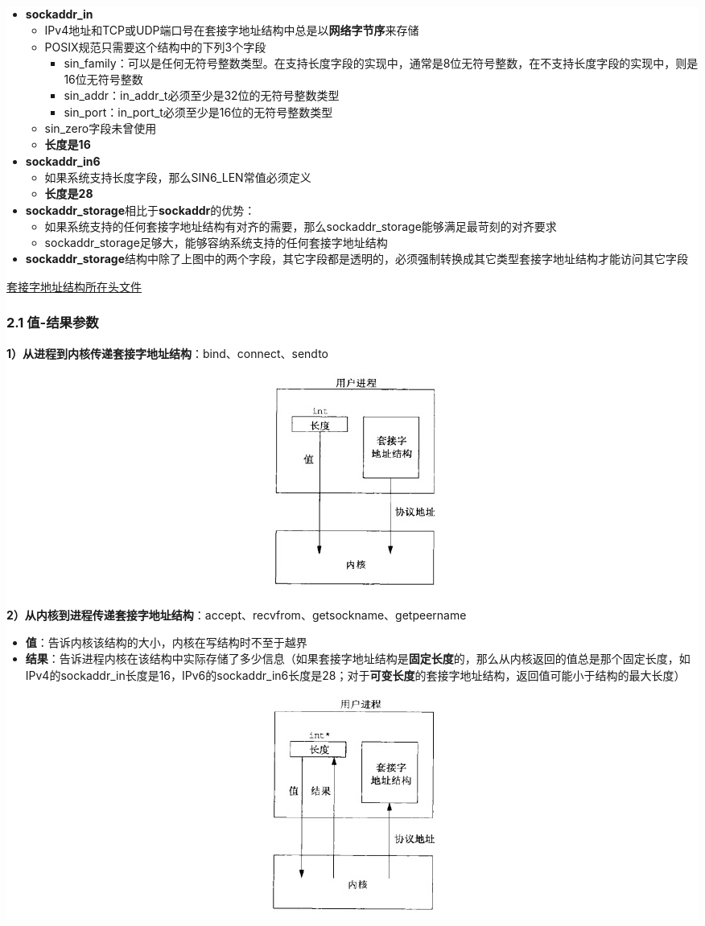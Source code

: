 * **sockaddr_in**
    * IPv4地址和TCP或UDP端口号在套接字地址结构中总是以**网络字节序**来存储
    * POSIX规范只需要这个结构中的下列3个字段
        - sin_family：可以是任何无符号整数类型。在支持长度字段的实现中，通常是8位无符号整数，在不支持长度字段的实现中，则是16位无符号整数
        - sin_addr：in_addr_t必须至少是32位的无符号整数类型
        - sin_port：in_port_t必须至少是16位的无符号整数类型
    * sin_zero字段未曾使用
    * **长度是16**
* **sockaddr_in6**
    * 如果系统支持长度字段，那么SIN6_LEN常值必须定义
    * **长度是28**
* **sockaddr_storage**相比于**sockaddr**的优势：
    - 如果系统支持的任何套接字地址结构有对齐的需要，那么sockaddr_storage能够满足最苛刻的对齐要求
    - sockaddr_storage足够大，能够容纳系统支持的任何套接字地址结构
* **sockaddr_storage**结构中除了上图中的两个字段，其它字段都是透明的，必须强制转换成其它类型套接字地址结构才能访问其它字段

[套接字地址结构所在头文件](#fl3)

### 2.1 值-结果参数

**1）从进程到内核传递套接字地址结构**：bind、connect、sendto

<div align="center"> <img src="./pic/unp-3-2.png"/> </div>

**2）从内核到进程传递套接字地址结构**：accept、recvfrom、getsockname、getpeername
* **值**：告诉内核该结构的大小，内核在写结构时不至于越界
* **结果**：告诉进程内核在该结构中实际存储了多少信息（如果套接字地址结构是**固定长度**的，那么从内核返回的值总是那个固定长度，如IPv4的sockaddr_in长度是16，IPv6的sockaddr_in6长度是28；对于**可变长度**的套接字地址结构，返回值可能小于结构的最大长度）

<div align="center"> <img src="./pic/unp-3-3.png"/> </div>
